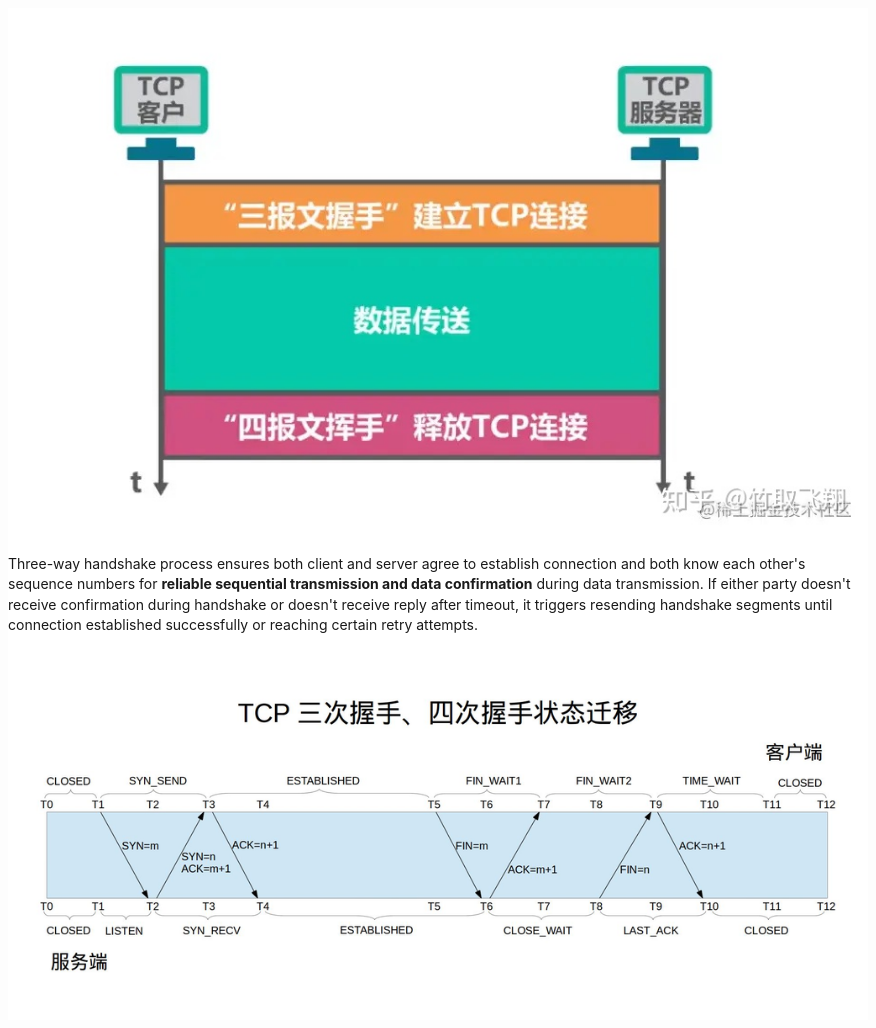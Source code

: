 ![TCP](network2.png)

Three-way handshake process ensures both client and server agree to establish connection and both know each other's sequence numbers for **reliable sequential transmission and data confirmation** during data transmission. If either party doesn't receive confirmation during handshake or doesn't receive reply after timeout, it triggers resending handshake segments until connection established successfully or reaching certain retry attempts.

![TCP](network3.png)

